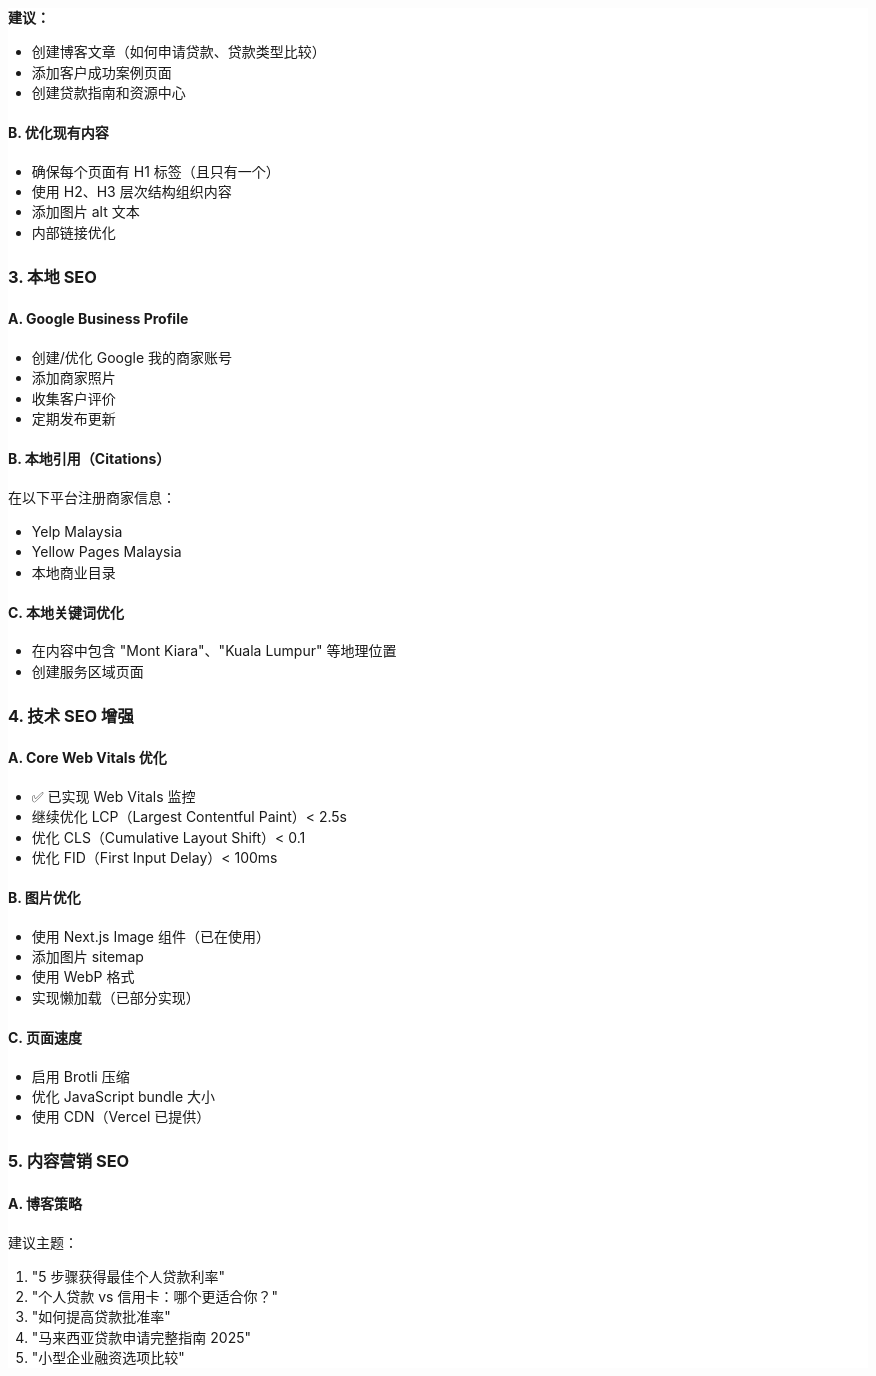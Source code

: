 **建议：**
- 创建博客文章（如何申请贷款、贷款类型比较）
- 添加客户成功案例页面
- 创建贷款指南和资源中心

#### B. 优化现有内容
- 确保每个页面有 H1 标签（且只有一个）
- 使用 H2、H3 层次结构组织内容
- 添加图片 alt 文本
- 内部链接优化

### 3. 本地 SEO

#### A. Google Business Profile
- 创建/优化 Google 我的商家账号
- 添加商家照片
- 收集客户评价
- 定期发布更新

#### B. 本地引用（Citations）
在以下平台注册商家信息：
- Yelp Malaysia
- Yellow Pages Malaysia
- 本地商业目录

#### C. 本地关键词优化
- 在内容中包含 "Mont Kiara"、"Kuala Lumpur" 等地理位置
- 创建服务区域页面

### 4. 技术 SEO 增强

#### A. Core Web Vitals 优化
- ✅ 已实现 Web Vitals 监控
- 继续优化 LCP（Largest Contentful Paint）< 2.5s
- 优化 CLS（Cumulative Layout Shift）< 0.1
- 优化 FID（First Input Delay）< 100ms

#### B. 图片优化
- 使用 Next.js Image 组件（已在使用）
- 添加图片 sitemap
- 使用 WebP 格式
- 实现懒加载（已部分实现）

#### C. 页面速度
- 启用 Brotli 压缩
- 优化 JavaScript bundle 大小
- 使用 CDN（Vercel 已提供）

### 5. 内容营销 SEO

#### A. 博客策略
建议主题：
1. "5 步骤获得最佳个人贷款利率"
2. "个人贷款 vs 信用卡：哪个更适合你？"
3. "如何提高贷款批准率"
4. "马来西亚贷款申请完整指南 2025"
5. "小型企业融资选项比较"
